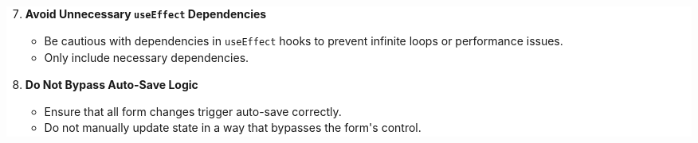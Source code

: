 7. **Avoid Unnecessary `useEffect` Dependencies**
   - Be cautious with dependencies in `useEffect` hooks to prevent infinite loops or performance issues.
   - Only include necessary dependencies.

8. **Do Not Bypass Auto-Save Logic**
   - Ensure that all form changes trigger auto-save correctly.
   - Do not manually update state in a way that bypasses the form's control.
